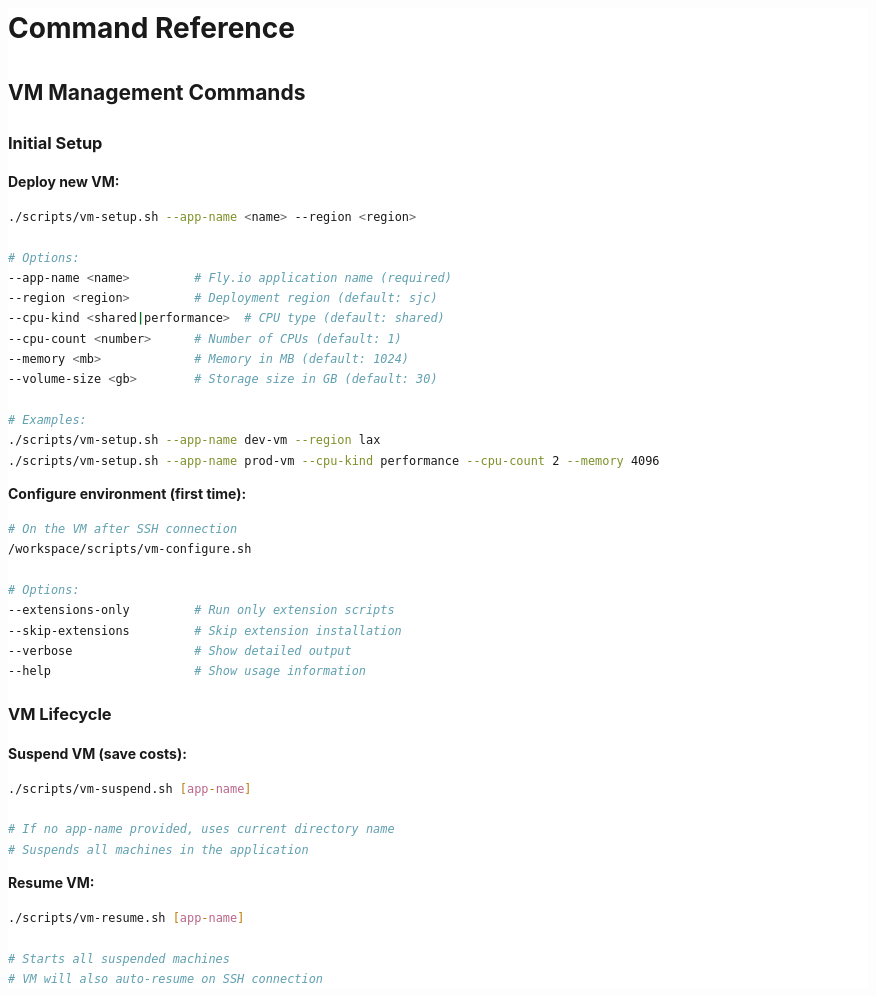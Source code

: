 # Command Reference

## VM Management Commands

### Initial Setup

**Deploy new VM:**

```bash
./scripts/vm-setup.sh --app-name <name> --region <region>

# Options:
--app-name <name>         # Fly.io application name (required)
--region <region>         # Deployment region (default: sjc)
--cpu-kind <shared|performance>  # CPU type (default: shared)
--cpu-count <number>      # Number of CPUs (default: 1)
--memory <mb>             # Memory in MB (default: 1024)
--volume-size <gb>        # Storage size in GB (default: 30)

# Examples:
./scripts/vm-setup.sh --app-name dev-vm --region lax
./scripts/vm-setup.sh --app-name prod-vm --cpu-kind performance --cpu-count 2 --memory 4096
```

**Configure environment (first time):**

```bash
# On the VM after SSH connection
/workspace/scripts/vm-configure.sh

# Options:
--extensions-only         # Run only extension scripts
--skip-extensions         # Skip extension installation
--verbose                 # Show detailed output
--help                    # Show usage information
```

### VM Lifecycle

**Suspend VM (save costs):**

```bash
./scripts/vm-suspend.sh [app-name]

# If no app-name provided, uses current directory name
# Suspends all machines in the application
```

**Resume VM:**

```bash
./scripts/vm-resume.sh [app-name]

# Starts all suspended machines
# VM will also auto-resume on SSH connection
```
